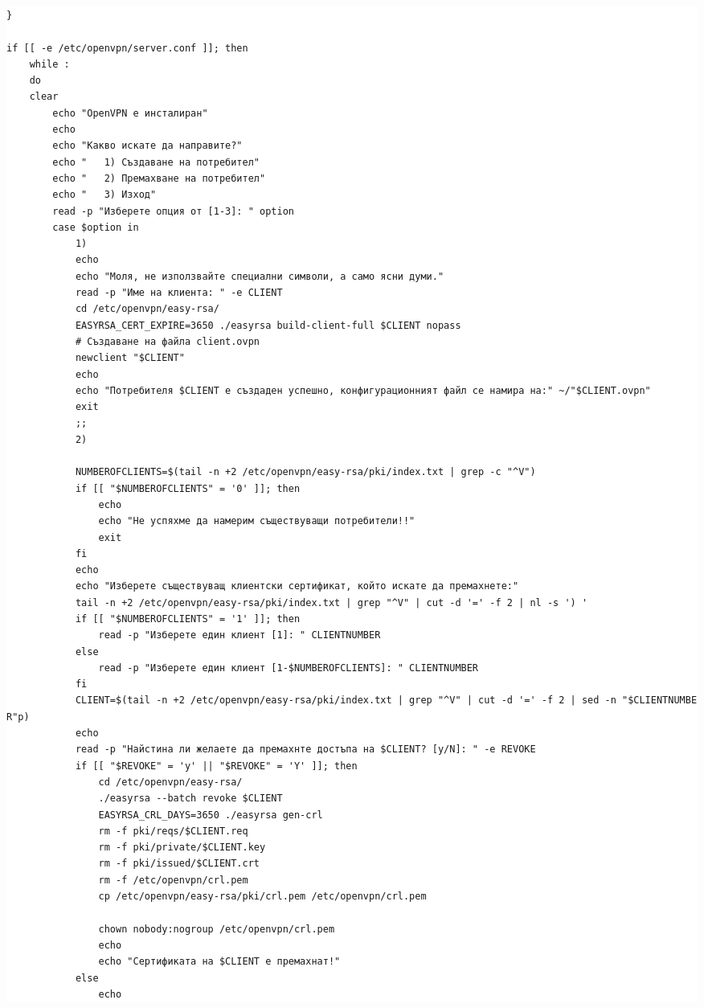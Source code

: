 ```
}

if [[ -e /etc/openvpn/server.conf ]]; then
	while :
	do
	clear
		echo "OpenVPN е инсталиран"
		echo
		echo "Какво искате да направите?"
		echo "   1) Създаване на потребител"
		echo "   2) Премахване на потребител"
		echo "   3) Изход"
		read -p "Изберете опция от [1-3]: " option
		case $option in
			1) 
			echo
			echo "Моля, не използвайте специални символи, а само ясни думи."
			read -p "Име на клиента: " -e CLIENT
			cd /etc/openvpn/easy-rsa/
			EASYRSA_CERT_EXPIRE=3650 ./easyrsa build-client-full $CLIENT nopass
			# Създаване на файла client.ovpn
			newclient "$CLIENT"
			echo
			echo "Потребителя $CLIENT е създаден успешно, конфигурационният файл се намира на:" ~/"$CLIENT.ovpn"
			exit
			;;
			2)
			
			NUMBEROFCLIENTS=$(tail -n +2 /etc/openvpn/easy-rsa/pki/index.txt | grep -c "^V")
			if [[ "$NUMBEROFCLIENTS" = '0' ]]; then
				echo
				echo "Не успяхме да намерим съществуващи потребители!!"
				exit
			fi
			echo
			echo "Изберете съществуващ клиентски сертификат, който искате да премахнете:"
			tail -n +2 /etc/openvpn/easy-rsa/pki/index.txt | grep "^V" | cut -d '=' -f 2 | nl -s ') '
			if [[ "$NUMBEROFCLIENTS" = '1' ]]; then
				read -p "Изберете един клиент [1]: " CLIENTNUMBER
			else
				read -p "Изберете един клиент [1-$NUMBEROFCLIENTS]: " CLIENTNUMBER
			fi
			CLIENT=$(tail -n +2 /etc/openvpn/easy-rsa/pki/index.txt | grep "^V" | cut -d '=' -f 2 | sed -n "$CLIENTNUMBER"p)
			echo
			read -p "Найстина ли желаете да премахнте достъпа на $CLIENT? [y/N]: " -e REVOKE
			if [[ "$REVOKE" = 'y' || "$REVOKE" = 'Y' ]]; then
				cd /etc/openvpn/easy-rsa/
				./easyrsa --batch revoke $CLIENT
				EASYRSA_CRL_DAYS=3650 ./easyrsa gen-crl
				rm -f pki/reqs/$CLIENT.req
				rm -f pki/private/$CLIENT.key
				rm -f pki/issued/$CLIENT.crt
				rm -f /etc/openvpn/crl.pem
				cp /etc/openvpn/easy-rsa/pki/crl.pem /etc/openvpn/crl.pem
				
				chown nobody:nogroup /etc/openvpn/crl.pem
				echo
				echo "Сертификата на $CLIENT е премахнат!"
			else
				echo
```